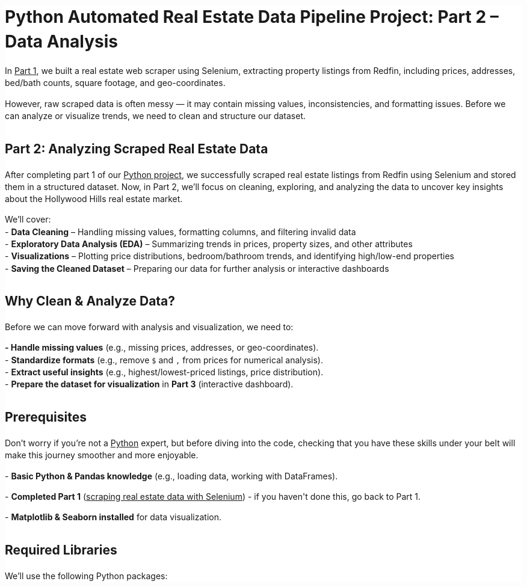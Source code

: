 # Python Automated Real Estate Data Pipeline Project: Part 2 – Data Analysis

In [Part 1](https://hackr.io/blog/how-to-create-a-python-real-estate-data-pipeline-web-scraping), we built a real estate web scraper using Selenium, extracting property listings from Redfin, including prices, addresses, bed/bath counts, square footage, and geo-coordinates.

However, raw scraped data is often messy — it may contain missing values, inconsistencies, and formatting issues. Before we can analyze or visualize trends, we need to clean and structure our dataset.

## Part 2: Analyzing Scraped Real Estate Data

After completing part 1 of our [Python project](https://hackr.io/blog/python-projects), we successfully scraped real estate listings from Redfin using Selenium and stored them in a structured dataset. Now, in Part 2, we’ll focus on cleaning, exploring, and analyzing the data to uncover key insights about the Hollywood Hills real estate market.

We’ll cover:  
- **Data Cleaning** – Handling missing values, formatting columns, and filtering invalid data  
- **Exploratory Data Analysis (EDA)** – Summarizing trends in prices, property sizes, and other attributes  
- **Visualizations** – Plotting price distributions, bedroom/bathroom trends, and identifying high/low-end properties  
- **Saving the Cleaned Dataset** – Preparing our data for further analysis or interactive dashboards

## Why Clean & Analyze Data?

Before we can move forward with analysis and visualization, we need to:

**- Handle missing values** (e.g., missing prices, addresses, or geo-coordinates).  
- **Standardize formats** (e.g., remove `$` and `,` from prices for numerical analysis).  
- **Extract useful insights** (e.g., highest/lowest-priced listings, price distribution).  
- **Prepare the dataset for visualization** in **Part 3** (interactive dashboard).

## Prerequisites

Don’t worry if you’re not a [Python](https://hackr.io/blog/what-is-python) expert, but before diving into the code, checking that you have these skills under your belt will make this journey smoother and more enjoyable.

- **Basic Python & Pandas knowledge** (e.g., loading data, working with DataFrames).

- **Completed Part 1** ([scraping real estate data with Selenium](https://hackr.io/blog/how-to-create-a-python-real-estate-data-pipeline-web-scraping)) - if you haven't done this, go back to Part 1.

- **Matplotlib & Seaborn installed** for data visualization.

## Required Libraries

We’ll use the following Python packages:
